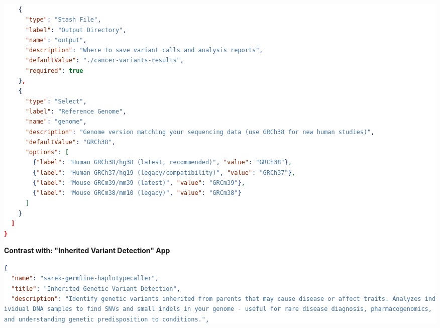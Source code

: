 ```json
    {
      "type": "Stash File",
      "label": "Output Directory",
      "name": "output",
      "description": "Where to save variant calls and analysis reports",
      "defaultValue": "./cancer-variants-results",
      "required": true
    },
    {
      "type": "Select",
      "label": "Reference Genome",
      "name": "genome",
      "description": "Genome version matching your sequencing data (use GRCh38 for new human studies)",
      "defaultValue": "GRCh38",
      "options": [
        {"label": "Human GRCh38/hg38 (latest, recommended)", "value": "GRCh38"},
        {"label": "Human GRCh37/hg19 (legacy/compatibility)", "value": "GRCh37"},
        {"label": "Mouse GRCm39/mm39 (latest)", "value": "GRCm39"},
        {"label": "Mouse GRCm38/mm10 (legacy)", "value": "GRCm38"}
      ]
    }
  ]
}
```

**Contrast with: "Inherited Variant Detection" App**

```json
{
  "name": "sarek-germline-haplotypecaller",
  "title": "Inherited Genetic Variant Detection",
  "description": "Identify genetic variants inherited from parents that may cause disease or affect traits. Analyzes individual DNA samples to find SNVs and small indels in your genome - useful for rare disease diagnosis, pharmacogenomics, and understanding genetic predisposition to conditions.",
```